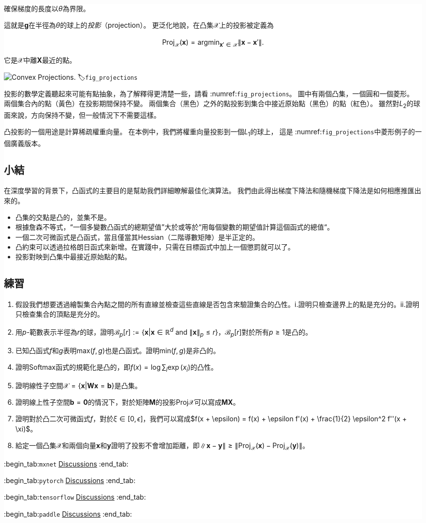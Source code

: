 確保梯度的長度以$\theta$為界限。

這就是$\mathbf{g}$在半徑為$\theta$的球上的*投影*（projection）。
更泛化地說，在凸集$\mathcal{X}$上的投影被定義為

$$\mathrm{Proj}_\mathcal{X}(\mathbf{x}) = \mathop{\mathrm{argmin}}_{\mathbf{x}' \in \mathcal{X}} \|\mathbf{x} - \mathbf{x}'\|.$$

它是$\mathcal{X}$中離$\mathbf{X}$最近的點。

![Convex Projections.](../img/projections.svg)
:label:`fig_projections`

投影的數學定義聽起來可能有點抽象，為了解釋得更清楚一些，請看 :numref:`fig_projections`。
圖中有兩個凸集，一個圓和一個菱形。
兩個集合內的點（黃色）在投影期間保持不變。
兩個集合（黑色）之外的點投影到集合中接近原始點（黑色）的點（紅色）。
雖然對$L_2$的球面來說，方向保持不變，但一般情況下不需要這樣。

凸投影的一個用途是計算稀疏權重向量。
在本例中，我們將權重向量投影到一個$L_1$的球上，
這是 :numref:`fig_projections`中菱形例子的一個廣義版本。

## 小結

在深度學習的背景下，凸函式的主要目的是幫助我們詳細瞭解最佳化演算法。
我們由此得出梯度下降法和隨機梯度下降法是如何相應推匯出來的。

* 凸集的交點是凸的，並集不是。
* 根據詹森不等式，“一個多變數凸函式的總期望值”大於或等於“用每個變數的期望值計算這個函式的總值“。
* 一個二次可微函式是凸函式，當且僅當其Hessian（二階導數矩陣）是半正定的。
* 凸約束可以透過拉格朗日函式來新增。在實踐中，只需在目標函式中加上一個懲罰就可以了。
* 投影對映到凸集中最接近原始點的點。

## 練習 

1. 假設我們想要透過繪製集合內點之間的所有直線並檢查這些直線是否包含來驗證集合的凸性。i.證明只檢查邊界上的點是充分的。ii.證明只檢查集合的頂點是充分的。

2. 用$p$-範數表示半徑為$r$的球，證明$\mathcal{B}_p[r] := \{\mathbf{x} | \mathbf{x} \in \mathbb{R}^d \text{ and } \|\mathbf{x}\|_p \leq r\}$，$\mathcal{B}_p[r]$對於所有$p \geq 1$是凸的。

3. 已知凸函式$f$和$g$表明$\mathrm{max}(f, g)$也是凸函式。證明$\mathrm{min}(f, g)$是非凸的。

4. 證明Softmax函式的規範化是凸的，即$f(x) = \log \sum_i \exp(x_i)$的凸性。

5. 證明線性子空間$\mathcal{X} = \{\mathbf{x} | \mathbf{W} \mathbf{x} = \mathbf{b}\}$是凸集。

6. 證明線上性子空間$\mathbf{b} = \mathbf{0}$的情況下，對於矩陣$\mathbf{M}$的投影$\mathrm {Proj} \mathcal{X}$可以寫成$\mathbf{M} \mathbf{X}$。

7. 證明對於凸二次可微函式$f$，對於$\xi \in [0, \epsilon]$，我們可以寫成$f(x + \epsilon) = f(x) + \epsilon f'(x) + \frac{1}{2} \epsilon^2 f''(x + \xi)$。

8. 給定一個凸集$\mathcal{X}$和兩個向量$\mathbf{x}$和$\mathbf{y}$證明了投影不會增加距離，即$\|\mathbf{x} - \mathbf{y}\| \geq \|\mathrm{Proj}_\mathcal{X}(\mathbf{x}) - \mathrm{Proj}_\mathcal{X}(\mathbf{y})\|$。

:begin_tab:`mxnet`
[Discussions](https://discuss.d2l.ai/t/3814)
:end_tab:

:begin_tab:`pytorch`
[Discussions](https://discuss.d2l.ai/t/3815)
:end_tab:

:begin_tab:`tensorflow`
[Discussions](https://discuss.d2l.ai/t/3816)
:end_tab:

:begin_tab:`paddle`
[Discussions](https://discuss.d2l.ai/t/11847)
:end_tab:
